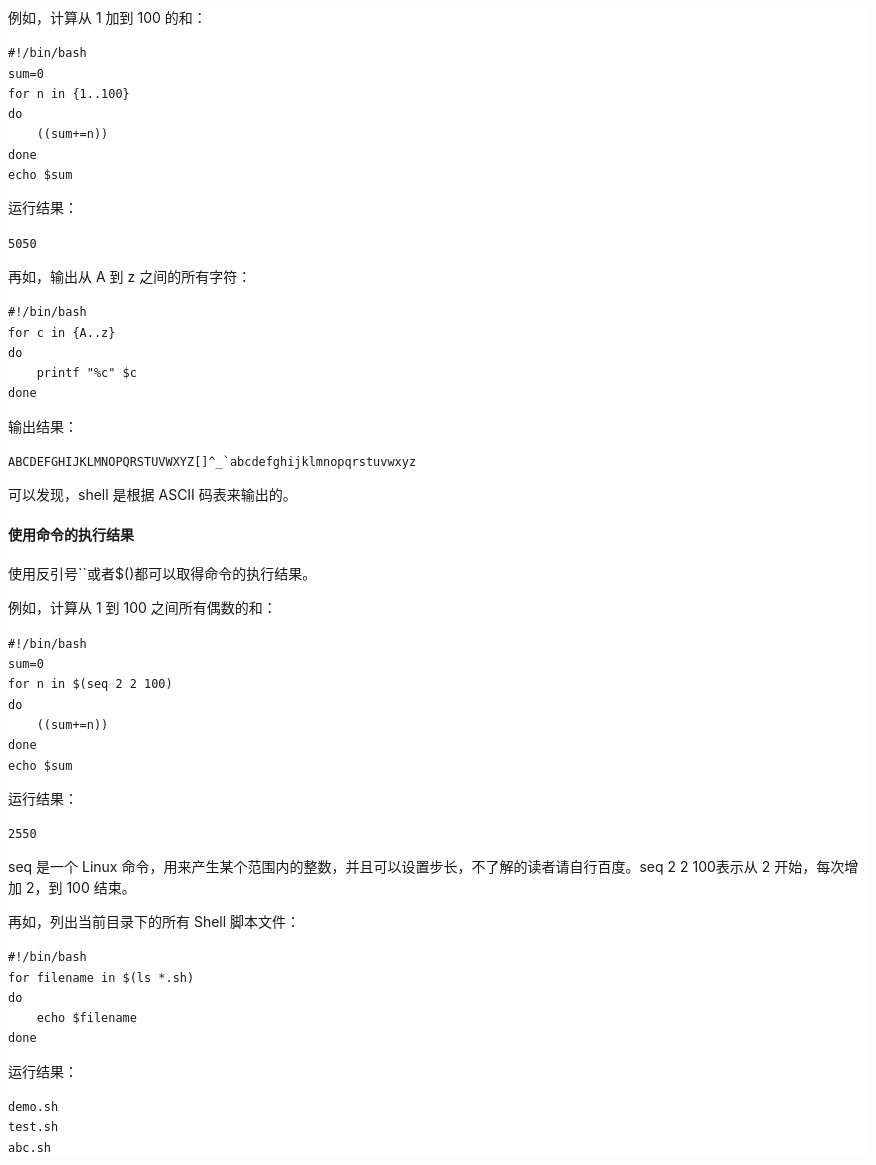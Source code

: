 例如，计算从 1 加到 100 的和：
```shell
#!/bin/bash
sum=0
for n in {1..100}
do
    ((sum+=n))
done
echo $sum
```
运行结果：
```shell
5050
```
再如，输出从 A 到 z 之间的所有字符：
```shell
#!/bin/bash
for c in {A..z}
do
    printf "%c" $c
done
```
输出结果：
```shell
ABCDEFGHIJKLMNOPQRSTUVWXYZ[]^_`abcdefghijklmnopqrstuvwxyz
```
可以发现，shell 是根据 ASCII 码表来输出的。

#### 使用命令的执行结果

使用反引号``或者$()都可以取得命令的执行结果。

例如，计算从 1 到 100 之间所有偶数的和：
```shell
#!/bin/bash
sum=0
for n in $(seq 2 2 100)
do
    ((sum+=n))
done
echo $sum
```
运行结果：
```text
2550
```

seq 是一个 Linux 命令，用来产生某个范围内的整数，并且可以设置步长，不了解的读者请自行百度。seq 2 2 100表示从 2 开始，每次增加 2，到 100 结束。

再如，列出当前目录下的所有 Shell 脚本文件：
```text
#!/bin/bash
for filename in $(ls *.sh)
do
    echo $filename
done
```
运行结果：
```text
demo.sh
test.sh
abc.sh
```
